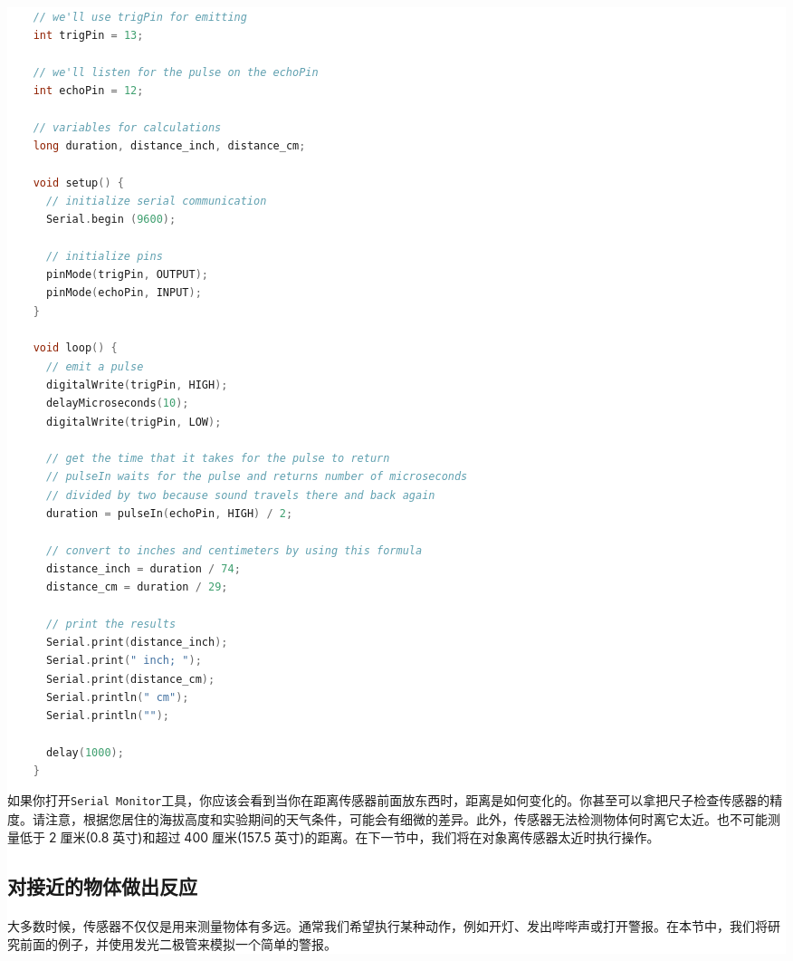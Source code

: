 ```c
    // we'll use trigPin for emitting
    int trigPin = 13;

    // we'll listen for the pulse on the echoPin
    int echoPin = 12;

    // variables for calculations
    long duration, distance_inch, distance_cm;

    void setup() {
      // initialize serial communication
      Serial.begin (9600);

      // initialize pins
      pinMode(trigPin, OUTPUT);
      pinMode(echoPin, INPUT);
    }

    void loop() {
      // emit a pulse
      digitalWrite(trigPin, HIGH);
      delayMicroseconds(10);
      digitalWrite(trigPin, LOW);

      // get the time that it takes for the pulse to return
      // pulseIn waits for the pulse and returns number of microseconds
      // divided by two because sound travels there and back again
      duration = pulseIn(echoPin, HIGH) / 2;

      // convert to inches and centimeters by using this formula
      distance_inch = duration / 74;
      distance_cm = duration / 29;

      // print the results
      Serial.print(distance_inch);
      Serial.print(" inch; ");
      Serial.print(distance_cm);
      Serial.println(" cm");
      Serial.println("");

      delay(1000);
    }

```

如果你打开`Serial Monitor`工具，你应该会看到当你在距离传感器前面放东西时，距离是如何变化的。你甚至可以拿把尺子检查传感器的精度。请注意，根据您居住的海拔高度和实验期间的天气条件，可能会有细微的差异。此外，传感器无法检测物体何时离它太近。也不可能测量低于 2 厘米(0.8 英寸)和超过 400 厘米(157.5 英寸)的距离。在下一节中，我们将在对象离传感器太近时执行操作。

## 对接近的物体做出反应

大多数时候，传感器不仅仅是用来测量物体有多远。通常我们希望执行某种动作，例如开灯、发出哔哔声或打开警报。在本节中，我们将研究前面的例子，并使用发光二极管来模拟一个简单的警报。
